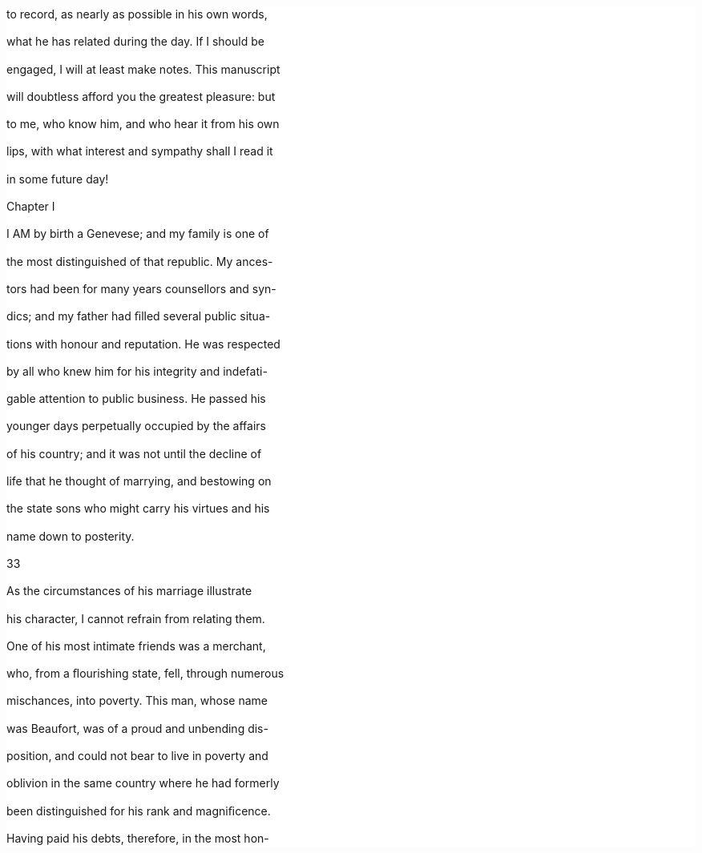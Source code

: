 to  record,  as  nearly  as  possible  in  his  own  words,

what  he  has  related  during  the  day.  If  I  should  be



engaged,  I  will  at  least  make  notes.  This  manuscript

will  doubtless  afford  you  the  greatest  pleasure:  but

to  me,  who  know  him,  and  who  hear  it  from  his  own

lips,  with  what  interest  and  sympathy  shall  I  read  it

in  some  future  day!



Chapter  I

I  AM by  birth  a  Genevese;  and  my  family  is  one  of

the  most  distinguished  of  that  republic.  My  ances-

tors  had  been  for  many  years  counsellors  and  syn-

dics;  and  my  father  had  ﬁlled  several  public  situa-

tions  with  honour  and  reputation.  He  was  respected

by  all  who  knew  him  for  his  integrity  and  indefati-

gable  attention  to  public  business.  He  passed  his

younger  days  perpetually  occupied  by  the  affairs

of  his  country;  and  it  was  not  until  the  decline  of

life  that  he  thought  of  marrying,  and  bestowing  on

the  state  sons  who  might  carry  his  virtues  and  his

name  down  to  posterity.

33



As  the  circumstances  of  his  marriage  illustrate

his  character,  I  cannot  refrain  from  relating  them.

One  of  his  most  intimate  friends  was  a  merchant,

who,  from  a  ﬂourishing  state,  fell,  through  numerous

mischances,  into  poverty.  This  man,  whose  name

was  Beaufort,  was  of  a  proud  and  unbending  dis-

position,  and  could  not  bear  to  live  in  poverty  and

oblivion  in  the  same  country  where  he  had  formerly

been  distinguished  for  his  rank  and  magniﬁcence.

Having  paid  his  debts,  therefore,  in  the  most  hon-

